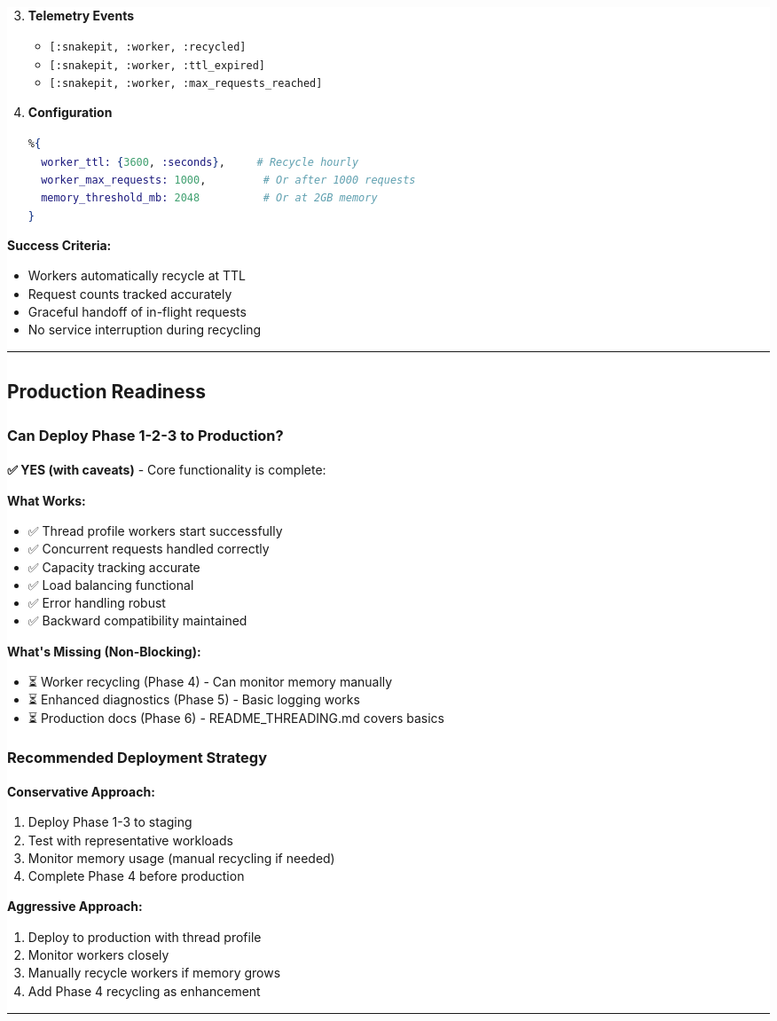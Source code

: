 3. **Telemetry Events**
   - `[:snakepit, :worker, :recycled]`
   - `[:snakepit, :worker, :ttl_expired]`
   - `[:snakepit, :worker, :max_requests_reached]`

4. **Configuration**
   ```elixir
   %{
     worker_ttl: {3600, :seconds},     # Recycle hourly
     worker_max_requests: 1000,         # Or after 1000 requests
     memory_threshold_mb: 2048          # Or at 2GB memory
   }
   ```

**Success Criteria:**
- Workers automatically recycle at TTL
- Request counts tracked accurately
- Graceful handoff of in-flight requests
- No service interruption during recycling

---

## Production Readiness

### Can Deploy Phase 1-2-3 to Production?

**✅ YES (with caveats)** - Core functionality is complete:

**What Works:**
- ✅ Thread profile workers start successfully
- ✅ Concurrent requests handled correctly
- ✅ Capacity tracking accurate
- ✅ Load balancing functional
- ✅ Error handling robust
- ✅ Backward compatibility maintained

**What's Missing (Non-Blocking):**
- ⏳ Worker recycling (Phase 4) - Can monitor memory manually
- ⏳ Enhanced diagnostics (Phase 5) - Basic logging works
- ⏳ Production docs (Phase 6) - README_THREADING.md covers basics

### Recommended Deployment Strategy

**Conservative Approach:**
1. Deploy Phase 1-3 to staging
2. Test with representative workloads
3. Monitor memory usage (manual recycling if needed)
4. Complete Phase 4 before production

**Aggressive Approach:**
1. Deploy to production with thread profile
2. Monitor workers closely
3. Manually recycle workers if memory grows
4. Add Phase 4 recycling as enhancement

---